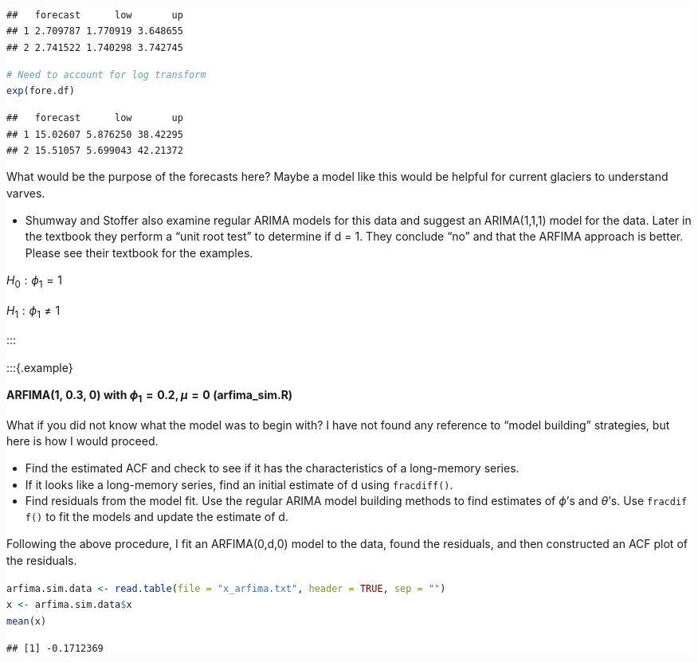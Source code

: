 ```
##   forecast      low       up
## 1 2.709787 1.770919 3.648655
## 2 2.741522 1.740298 3.742745
```


```r
# Need to account for log transform
exp(fore.df)
```

```
##   forecast      low       up
## 1 15.02607 5.876250 38.42295
## 2 15.51057 5.699043 42.21372
```

What would be the purpose of the forecasts here? Maybe a model like this would be helpful for current glaciers to understand varves. 

- Shumway and Stoffer also examine regular ARIMA models for this data and suggest an ARIMA(1,1,1) model for the data. Later in the textbook they perform a “unit root test” to determine if d = 1. They conclude “no” and that the ARFIMA approach is better. Please see their textbook for the examples.

$H_0:\phi_1=1$

$H_1:\phi_1\ne 1$


:::




:::{.example}

**ARFIMA(1, 0.3, 0) with $\phi_1=0.2, \mu=0$ (arfima_sim.R)**

What if you did not know what the model was to begin with? I have not found any reference to “model building” strategies, but here is how I would proceed.  

- Find the estimated ACF and check to see if it has the characteristics of a long-memory series.
- If it looks like a long-memory series, find an initial estimate of d using `fracdiff()`.  
- Find residuals from the model fit. Use the regular ARIMA model building methods to find estimates of $\phi$’s and $\theta$’s. Use `fracdiff()` to fit the models and update the estimate of d.  


Following the above procedure, I fit an ARFIMA(0,d,0) model to the data, found the residuals, and then constructed an ACF plot of the residuals. 


```r
arfima.sim.data <- read.table(file = "x_arfima.txt", header = TRUE, sep = "")
x <- arfima.sim.data$x
mean(x)
```

```
## [1] -0.1712369
```

